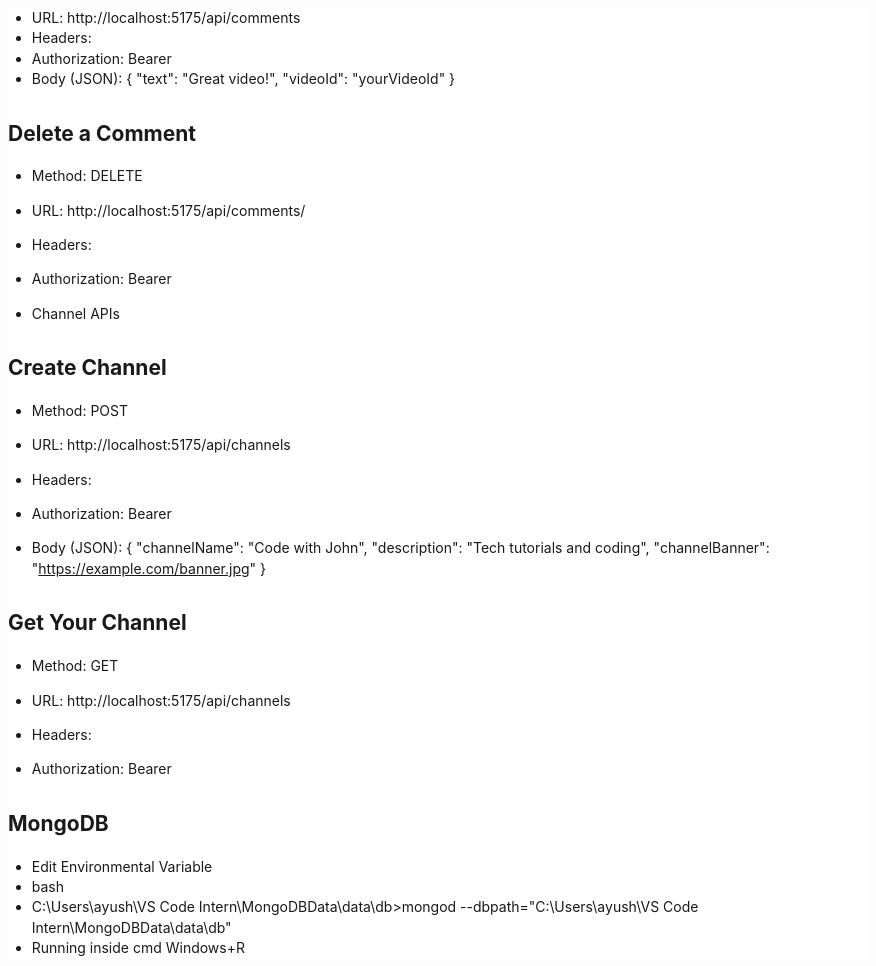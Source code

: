 - URL: http://localhost:5175/api/comments
- Headers:
- Authorization: Bearer <token>
- Body (JSON):
{
  "text": "Great video!",
  "videoId": "yourVideoId"
}
## Delete a Comment
- Method: DELETE

- URL: http://localhost:5175/api/comments/<commentId>
- Headers:
- Authorization: Bearer <token>

- Channel APIs
## Create Channel
- Method: POST

- URL: http://localhost:5175/api/channels
- Headers:
- Authorization: Bearer <token>
- Body (JSON):
{
  "channelName": "Code with John",
  "description": "Tech tutorials and coding",
  "channelBanner": "https://example.com/banner.jpg"
}

## Get Your Channel
- Method: GET

- URL: http://localhost:5175/api/channels
- Headers:
- Authorization: Bearer <token>
## MongoDB

- Edit Environmental Variable
- bash
- C:\Users\ayush\VS Code Intern\MongoDBData\data\db>mongod --dbpath="C:\Users\ayush\VS Code Intern\MongoDBData\data\db"
- Running inside cmd Windows+R
